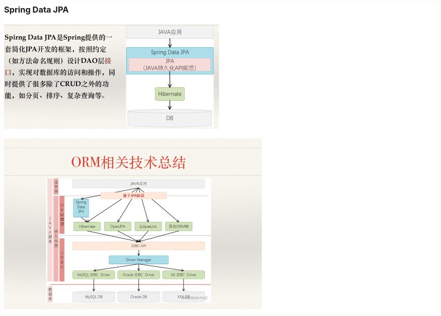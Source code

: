 ### 	Spring Data JPA

​							<img src="复习.assets/image-20250420190027932.png" alt="image-20250420190027932" style="zoom:50%;" />

​					<img src="复习.assets/image-20250420190057920.png" alt="image-20250420190057920" style="zoom:50%;" />
